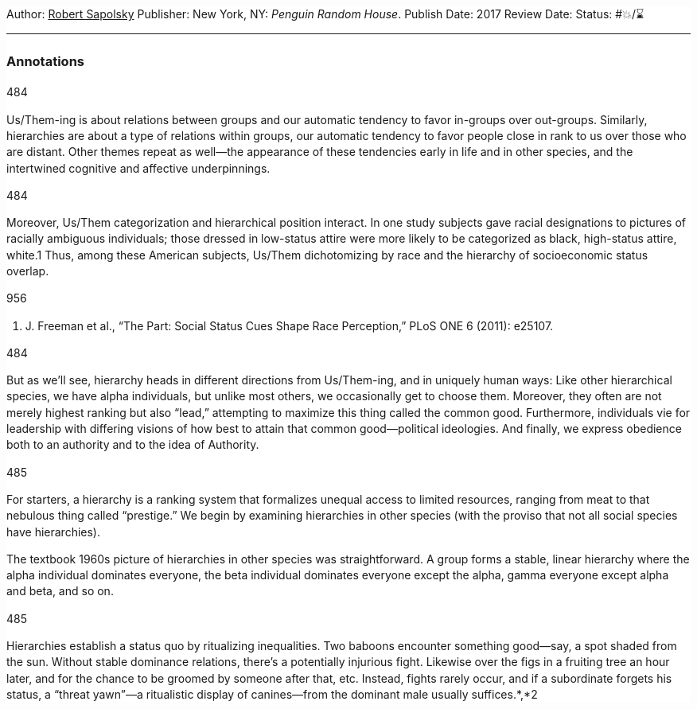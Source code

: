 Author: [Robert Sapolsky]()
Publisher: New York, NY: *Penguin Random House*. 
Publish Date: 2017
Review Date:
Status: #💥/⌛️ 

---

### Annotations

484

Us/Them-ing is about relations between groups and our automatic tendency to favor in-groups over out-groups. Similarly, hierarchies are about a type of relations within groups, our automatic tendency to favor people close in rank to us over those who are distant. Other themes repeat as well—the appearance of these tendencies early in life and in other species, and the intertwined cognitive and affective underpinnings.

484

Moreover, Us/Them categorization and hierarchical position interact. In one study subjects gave racial designations to pictures of racially ambiguous individuals; those dressed in low-status attire were more likely to be categorized as black, high-status attire, white.1 Thus, among these American subjects, Us/Them dichotomizing by race and the hierarchy of socioeconomic status overlap.

956

1. J. Freeman et al., “The Part: Social Status Cues Shape Race Perception,” PLoS ONE 6 (2011): e25107.

484

But as we’ll see, hierarchy heads in different directions from Us/Them-ing, and in uniquely human ways: Like other hierarchical species, we have alpha individuals, but unlike most others, we occasionally get to choose them. Moreover, they often are not merely highest ranking but also “lead,” attempting to maximize this thing called the common good. Furthermore, individuals vie for leadership with differing visions of how best to attain that common good—political ideologies. And finally, we express obedience both to an authority and to the idea of Authority.

485

For starters, a hierarchy is a ranking system that formalizes unequal access to limited resources, ranging from meat to that nebulous thing called “prestige.” We begin by examining hierarchies in other species (with the proviso that not all social species have hierarchies).

The textbook 1960s picture of hierarchies in other species was straightforward. A group forms a stable, linear hierarchy where the alpha individual dominates everyone, the beta individual dominates everyone except the alpha, gamma everyone except alpha and beta, and so on.

485

Hierarchies establish a status quo by ritualizing inequalities. Two baboons encounter something good—say, a spot shaded from the sun. Without stable dominance relations, there’s a potentially injurious fight. Likewise over the figs in a fruiting tree an hour later, and for the chance to be groomed by someone after that, etc. Instead, fights rarely occur, and if a subordinate forgets his status, a “threat yawn”—a ritualistic display of canines—from the dominant male usually suffices.\*,\*2
